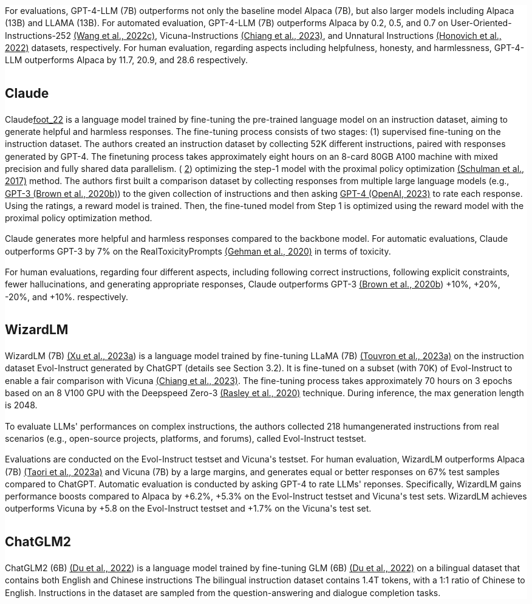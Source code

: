 For evaluations, GPT-4-LLM (7B) outperforms not only the baseline model Alpaca (7B), but also larger models including Alpaca (13B) and LLAMA (13B). For automated evaluation, GPT-4-LLM (7B) outperforms Alpaca by 0.2, 0.5, and 0.7 on User-Oriented-Instructions-252 [(Wang et al., 2022c)](#), Vicuna-Instructions [(Chiang et al., 2023)](#b26), and Unnatural Instructions [(Honovich et al., 2022)](#b59) datasets, respectively. For human evaluation, regarding aspects including helpfulness, honesty, and harmlessness, GPT-4-LLM outperforms Alpaca by 11.7, 20.9, and 28.6 respectively.

## Claude

Claude[foot_22](#foot_22) is a language model trained by fine-tuning the pre-trained language model on an instruction dataset, aiming to generate helpful and harmless responses. The fine-tuning process consists of two stages: (1) supervised fine-tuning on the instruction dataset. The authors created an instruction dataset by collecting 52K different instructions, paired with responses generated by GPT-4. The finetuning process takes approximately eight hours on an 8-card 80GB A100 machine with mixed precision and fully shared data parallelism. ( [2](#)) optimizing the step-1 model with the proximal policy optimization [(Schulman et al., 2017)](#b121) method. The authors first built a comparison dataset by collecting responses from multiple large language models (e.g., [GPT-3 (Brown et al., 2020b)](#)) to the given collection of instructions and then asking [GPT-4 (OpenAI, 2023)](#) to rate each response. Using the ratings, a reward model is trained. Then, the fine-tuned model from Step 1 is optimized using the reward model with the proximal policy optimization method.

Claude generates more helpful and harmless responses compared to the backbone model. For automatic evaluations, Claude outperforms GPT-3 by 7% on the RealToxicityPrompts [(Gehman et al., 2020)](#b49) in terms of toxicity.

For human evaluations, regarding four different aspects, including following correct instructions, following explicit constraints, fewer hallucinations, and generating appropriate responses, Claude outperforms GPT-3 [(Brown et al., 2020b](#)) +10%, +20%, -20%, and +10%. respectively.

## WizardLM

WizardLM (7B) [(Xu et al., 2023a](#)) is a language model trained by fine-tuning LLaMA (7B) [(Touvron et al., 2023a)](#) on the instruction dataset Evol-Instruct generated by ChatGPT (details see Section 3.2). It is fine-tuned on a subset (with 70K) of Evol-Instruct to enable a fair comparison with Vicuna [(Chiang et al., 2023)](#b26). The fine-tuning process takes approximately 70 hours on 3 epochs based on an 8 V100 GPU with the Deepspeed Zero-3 [(Rasley et al., 2020)](#b116) technique. During inference, the max generation length is 2048.

To evaluate LLMs' performances on complex instructions, the authors collected 218 humangenerated instructions from real scenarios (e.g., open-source projects, platforms, and forums), called Evol-Instruct testset.

Evaluations are conducted on the Evol-Instruct testset and Vicuna's testset. For human evaluation, WizardLM outperforms Alpaca (7B) [(Taori et al., 2023a)](#) and Vicuna (7B) by a large margins, and generates equal or better responses on 67% test samples compared to ChatGPT. Automatic evaluation is conducted by asking GPT-4 to rate LLMs' reponses. Specifically, WizardLM gains performance boosts compared to Alpaca by +6.2%, +5.3% on the Evol-Instruct testset and Vicuna's test sets. WizardLM achieves outperforms Vicuna by +5.8 on the Evol-Instruct testset and +1.7% on the Vicuna's test set.

## ChatGLM2

ChatGLM2 (6B) [(Du et al., 2022](#b41)) is a language model trained by fine-tuning GLM (6B) [(Du et al., 2022)](#b41) on a bilingual dataset that contains both English and Chinese instructions The bilingual instruction dataset contains 1.4T tokens, with a 1:1 ratio of Chinese to English. Instructions in the dataset are sampled from the question-answering and dialogue completion tasks.
